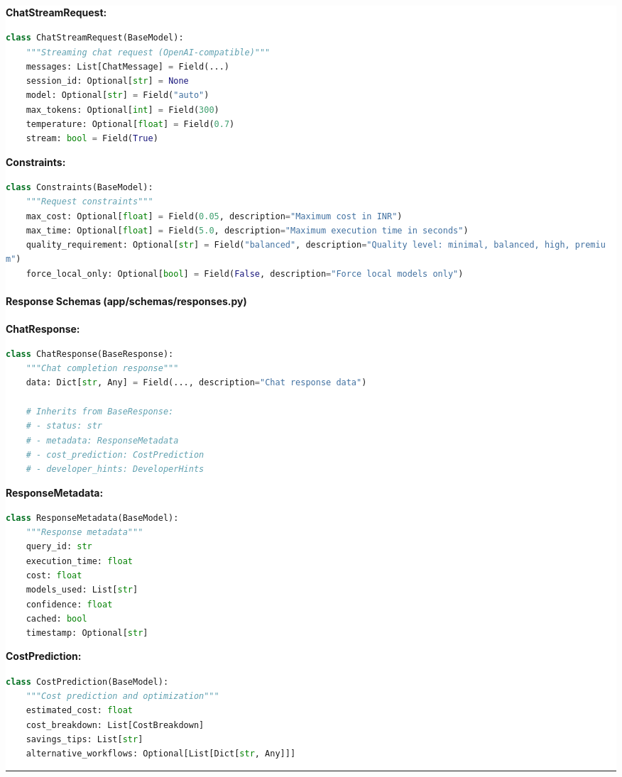 **ChatStreamRequest:**
```python
class ChatStreamRequest(BaseModel):
    """Streaming chat request (OpenAI-compatible)"""
    messages: List[ChatMessage] = Field(...)
    session_id: Optional[str] = None
    model: Optional[str] = Field("auto")
    max_tokens: Optional[int] = Field(300)
    temperature: Optional[float] = Field(0.7)
    stream: bool = Field(True)
```

**Constraints:**
```python
class Constraints(BaseModel):
    """Request constraints"""
    max_cost: Optional[float] = Field(0.05, description="Maximum cost in INR")
    max_time: Optional[float] = Field(5.0, description="Maximum execution time in seconds")
    quality_requirement: Optional[str] = Field("balanced", description="Quality level: minimal, balanced, high, premium")
    force_local_only: Optional[bool] = Field(False, description="Force local models only")
```

#### Response Schemas (app/schemas/responses.py)

**ChatResponse:**
```python
class ChatResponse(BaseResponse):
    """Chat completion response"""
    data: Dict[str, Any] = Field(..., description="Chat response data")
    
    # Inherits from BaseResponse:
    # - status: str
    # - metadata: ResponseMetadata
    # - cost_prediction: CostPrediction  
    # - developer_hints: DeveloperHints
```

**ResponseMetadata:**
```python
class ResponseMetadata(BaseModel):
    """Response metadata"""
    query_id: str
    execution_time: float
    cost: float
    models_used: List[str]
    confidence: float
    cached: bool
    timestamp: Optional[str]
```

**CostPrediction:**
```python
class CostPrediction(BaseModel):
    """Cost prediction and optimization"""
    estimated_cost: float
    cost_breakdown: List[CostBreakdown]
    savings_tips: List[str]
    alternative_workflows: Optional[List[Dict[str, Any]]]
```

---